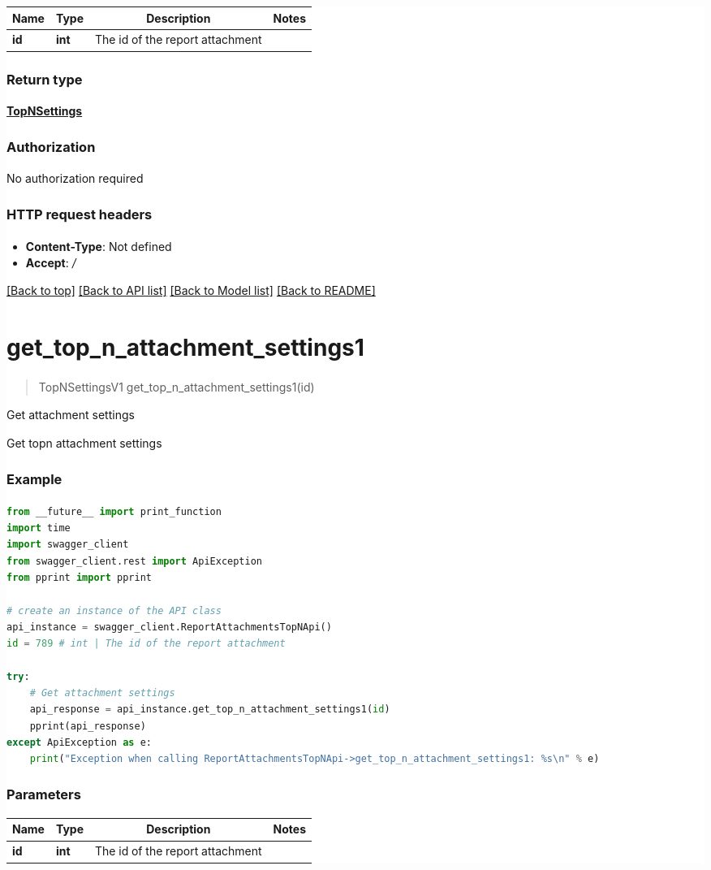 Name | Type | Description  | Notes
------------- | ------------- | ------------- | -------------
 **id** | **int**| The id of the report attachment | 

### Return type

[**TopNSettings**](TopNSettings.md)

### Authorization

No authorization required

### HTTP request headers

 - **Content-Type**: Not defined
 - **Accept**: */*

[[Back to top]](#) [[Back to API list]](../README.md#documentation-for-api-endpoints) [[Back to Model list]](../README.md#documentation-for-models) [[Back to README]](../README.md)

# **get_top_n_attachment_settings1**
> TopNSettingsV1 get_top_n_attachment_settings1(id)

Get attachment settings

Get topn attachment settings

### Example
```python
from __future__ import print_function
import time
import swagger_client
from swagger_client.rest import ApiException
from pprint import pprint

# create an instance of the API class
api_instance = swagger_client.ReportAttachmentsTopNApi()
id = 789 # int | The id of the report attachment

try:
    # Get attachment settings
    api_response = api_instance.get_top_n_attachment_settings1(id)
    pprint(api_response)
except ApiException as e:
    print("Exception when calling ReportAttachmentsTopNApi->get_top_n_attachment_settings1: %s\n" % e)
```

### Parameters

Name | Type | Description  | Notes
------------- | ------------- | ------------- | -------------
 **id** | **int**| The id of the report attachment | 
